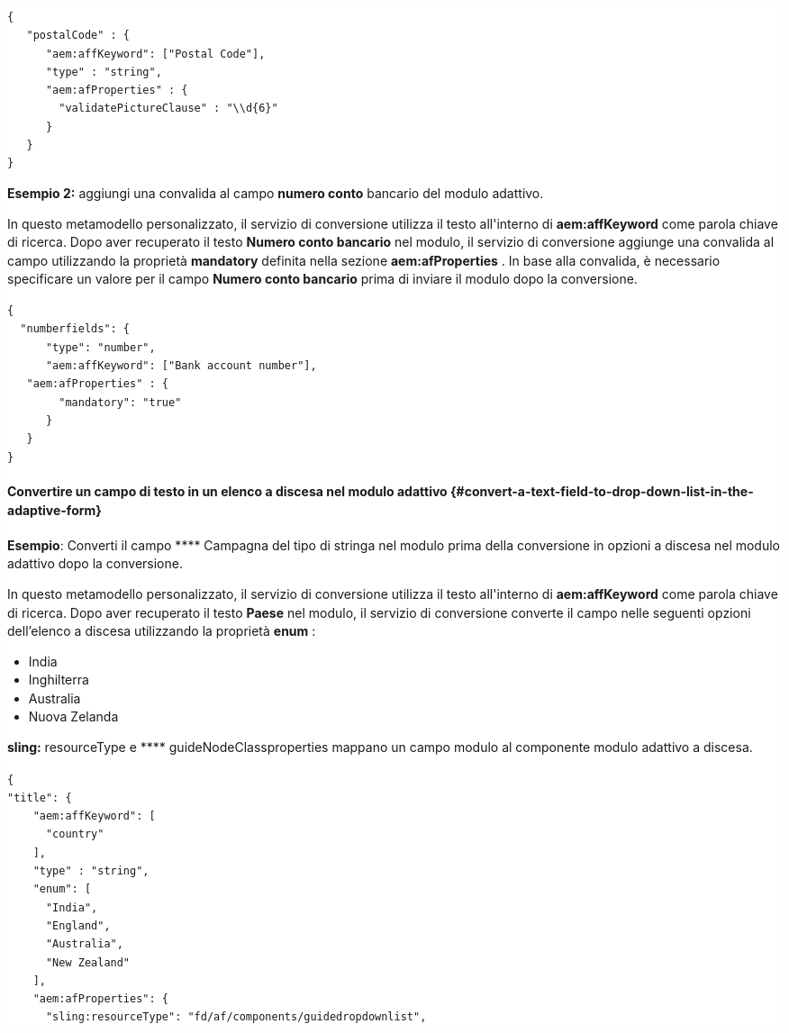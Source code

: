 ```
{
   "postalCode" : {
      "aem:affKeyword": ["Postal Code"],
      "type" : "string",
      "aem:afProperties" : {
        "validatePictureClause" : "\\d{6}"
      } 
   }
}
```

**Esempio 2:** aggiungi una convalida al campo  **numero conto** bancario del modulo adattivo.

In questo metamodello personalizzato, il servizio di conversione utilizza il testo all&#39;interno di **aem:affKeyword** come parola chiave di ricerca. Dopo aver recuperato il testo **Numero conto bancario** nel modulo, il servizio di conversione aggiunge una convalida al campo utilizzando la proprietà **mandatory** definita nella sezione **aem:afProperties** . In base alla convalida, è necessario specificare un valore per il campo **Numero conto bancario** prima di inviare il modulo dopo la conversione.

```
{
  "numberfields": {
      "type": "number",
      "aem:affKeyword": ["Bank account number"],
   "aem:afProperties" : {
        "mandatory": "true"
      }   
   }
}
```

#### Convertire un campo di testo in un elenco a discesa nel modulo adattivo {#convert-a-text-field-to-drop-down-list-in-the-adaptive-form}

**Esempio**: Converti il campo  **** Campagna del tipo di stringa nel modulo prima della conversione in opzioni a discesa nel modulo adattivo dopo la conversione.

In questo metamodello personalizzato, il servizio di conversione utilizza il testo all&#39;interno di **aem:affKeyword** come parola chiave di ricerca. Dopo aver recuperato il testo **Paese** nel modulo, il servizio di conversione converte il campo nelle seguenti opzioni dell’elenco a discesa utilizzando la proprietà **enum** :

* India
* Inghilterra
* Australia
* Nuova Zelanda

**sling:** resourceType e  **** guideNodeClassproperties mappano un campo modulo al componente modulo adattivo a discesa.

```
{
"title": {
    "aem:affKeyword": [
      "country"
    ],
    "type" : "string",
    "enum": [
      "India",
      "England",
      "Australia",
      "New Zealand"
    ],
    "aem:afProperties": {
      "sling:resourceType": "fd/af/components/guidedropdownlist",
```